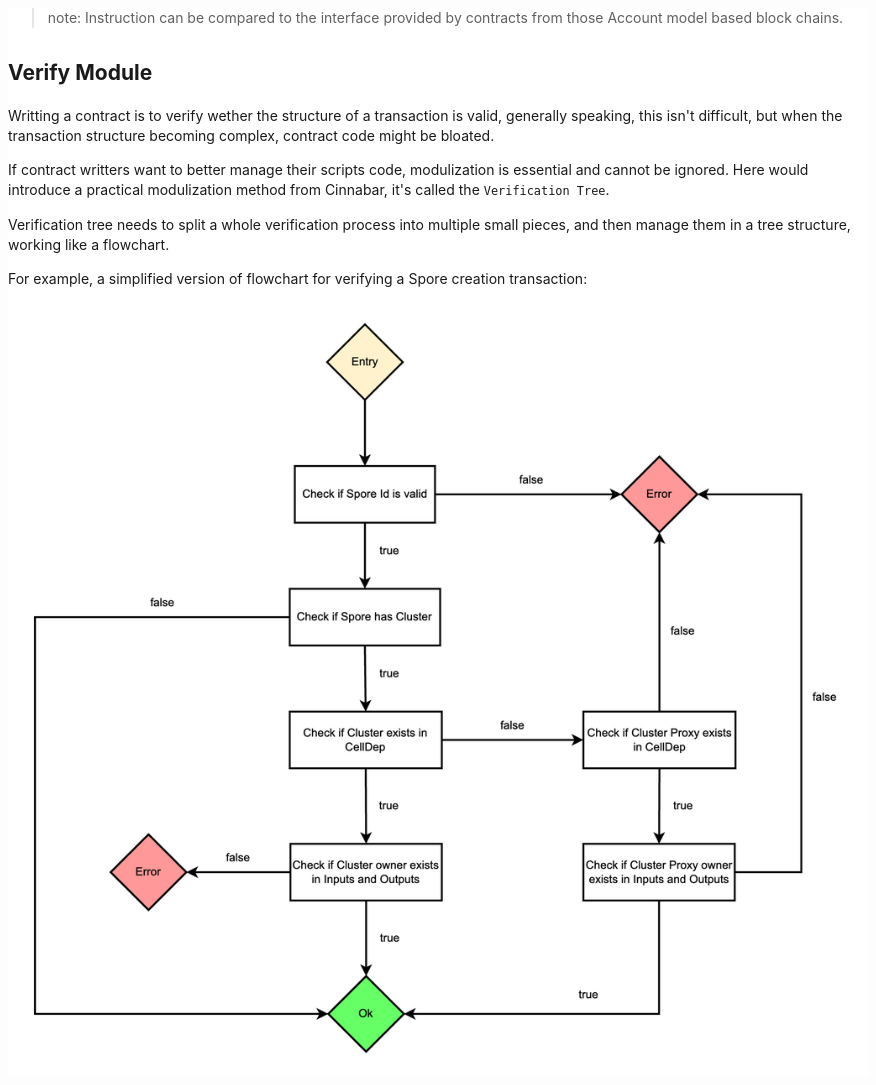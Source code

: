 > note: Instruction can be compared to the interface provided by contracts from those Account model based block chains.

## Verify Module

Writting a contract is to verify wether the structure of a transaction is valid, generally speaking, this isn't difficult, but when the transaction structure becoming complex, contract code might be bloated.

If contract writters want to better manage their scripts code, modulization is essential and cannot be ignored. Here would introduce a practical modulization method from Cinnabar, it's called the `Verification Tree`.

Verification tree needs to split a whole verification process into multiple small pieces, and then manage them in a tree structure, working like a flowchart.

For example, a simplified version of flowchart for verifying a Spore creation transaction:

![alt text](assets/spore.png)
